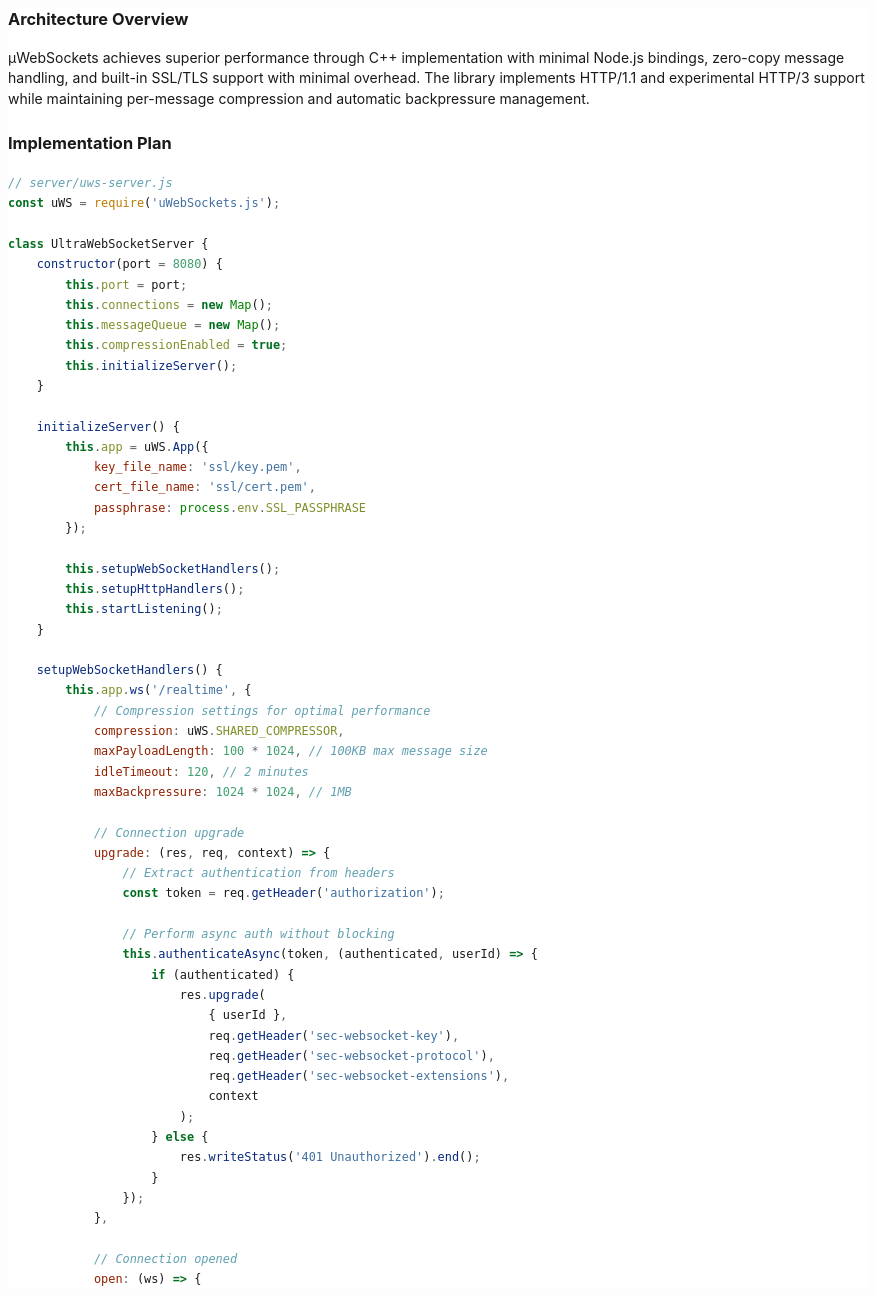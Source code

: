 ### Architecture Overview
µWebSockets achieves superior performance through C++ implementation with minimal Node.js bindings, zero-copy message handling, and built-in SSL/TLS support with minimal overhead. The library implements HTTP/1.1 and experimental HTTP/3 support while maintaining per-message compression and automatic backpressure management.

### Implementation Plan
```javascript
// server/uws-server.js
const uWS = require('uWebSockets.js');

class UltraWebSocketServer {
    constructor(port = 8080) {
        this.port = port;
        this.connections = new Map();
        this.messageQueue = new Map();
        this.compressionEnabled = true;
        this.initializeServer();
    }
    
    initializeServer() {
        this.app = uWS.App({
            key_file_name: 'ssl/key.pem',
            cert_file_name: 'ssl/cert.pem',
            passphrase: process.env.SSL_PASSPHRASE
        });
        
        this.setupWebSocketHandlers();
        this.setupHttpHandlers();
        this.startListening();
    }
    
    setupWebSocketHandlers() {
        this.app.ws('/realtime', {
            // Compression settings for optimal performance
            compression: uWS.SHARED_COMPRESSOR,
            maxPayloadLength: 100 * 1024, // 100KB max message size
            idleTimeout: 120, // 2 minutes
            maxBackpressure: 1024 * 1024, // 1MB
            
            // Connection upgrade
            upgrade: (res, req, context) => {
                // Extract authentication from headers
                const token = req.getHeader('authorization');
                
                // Perform async auth without blocking
                this.authenticateAsync(token, (authenticated, userId) => {
                    if (authenticated) {
                        res.upgrade(
                            { userId },
                            req.getHeader('sec-websocket-key'),
                            req.getHeader('sec-websocket-protocol'),
                            req.getHeader('sec-websocket-extensions'),
                            context
                        );
                    } else {
                        res.writeStatus('401 Unauthorized').end();
                    }
                });
            },
            
            // Connection opened
            open: (ws) => {
```